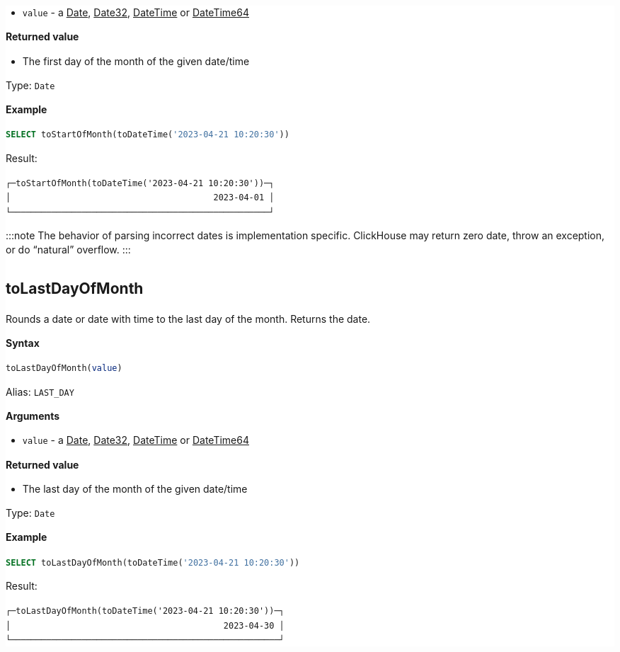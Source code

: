 - `value` - a [Date](../data-types/date.md), [Date32](../data-types/date32.md), [DateTime](../data-types/datetime.md) or [DateTime64](../data-types/datetime64.md)

**Returned value**

- The first day of the month of the given date/time

Type: `Date`

**Example**

```sql
SELECT toStartOfMonth(toDateTime('2023-04-21 10:20:30'))
```

Result:

```response
┌─toStartOfMonth(toDateTime('2023-04-21 10:20:30'))─┐
│                                        2023-04-01 │
└───────────────────────────────────────────────────┘
```

:::note
The behavior of parsing incorrect dates is implementation specific. ClickHouse may return zero date, throw an exception, or do “natural” overflow.
:::

## toLastDayOfMonth

Rounds a date or date with time to the last day of the month. Returns the date.

**Syntax**

```sql
toLastDayOfMonth(value)
```

Alias: `LAST_DAY`

**Arguments**

- `value` - a [Date](../data-types/date.md), [Date32](../data-types/date32.md), [DateTime](../data-types/datetime.md) or [DateTime64](../data-types/datetime64.md)

**Returned value**

- The last day of the month of the given date/time

Type: `Date`

**Example**

```sql
SELECT toLastDayOfMonth(toDateTime('2023-04-21 10:20:30'))
```

Result:

```response
┌─toLastDayOfMonth(toDateTime('2023-04-21 10:20:30'))─┐
│                                          2023-04-30 │
└─────────────────────────────────────────────────────┘
```
